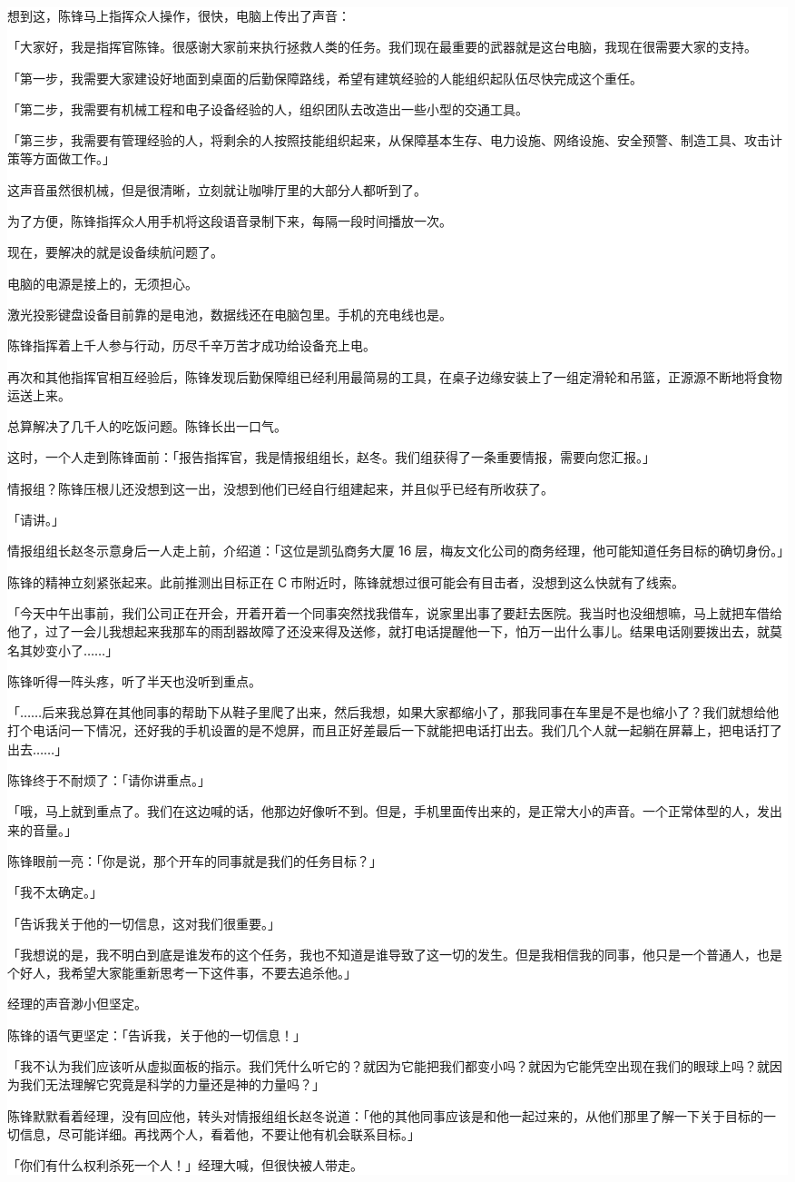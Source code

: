 想到这，陈锋马上指挥众人操作，很快，电脑上传出了声音：

「大家好，我是指挥官陈锋。很感谢大家前来执行拯救人类的任务。我们现在最重要的武器就是这台电脑，我现在很需要大家的支持。

「第一步，我需要大家建设好地面到桌面的后勤保障路线，希望有建筑经验的人能组织起队伍尽快完成这个重任。

「第二步，我需要有机械工程和电子设备经验的人，组织团队去改造出一些小型的交通工具。

「第三步，我需要有管理经验的人，将剩余的人按照技能组织起来，从保障基本生存、电力设施、网络设施、安全预警、制造工具、攻击计策等方面做工作。」

这声音虽然很机械，但是很清晰，立刻就让咖啡厅里的大部分人都听到了。

为了方便，陈锋指挥众人用手机将这段语音录制下来，每隔一段时间播放一次。

现在，要解决的就是设备续航问题了。

电脑的电源是接上的，无须担心。

激光投影键盘设备目前靠的是电池，数据线还在电脑包里。手机的充电线也是。

陈锋指挥着上千人参与行动，历尽千辛万苦才成功给设备充上电。

再次和其他指挥官相互经验后，陈锋发现后勤保障组已经利用最简易的工具，在桌子边缘安装上了一组定滑轮和吊篮，正源源不断地将食物运送上来。

总算解决了几千人的吃饭问题。陈锋长出一口气。

这时，一个人走到陈锋面前：「报告指挥官，我是情报组组长，赵冬。我们组获得了一条重要情报，需要向您汇报。」

情报组？陈锋压根儿还没想到这一出，没想到他们已经自行组建起来，并且似乎已经有所收获了。

「请讲。」

情报组组长赵冬示意身后一人走上前，介绍道：「这位是凯弘商务大厦 16 层，梅友文化公司的商务经理，他可能知道任务目标的确切身份。」

陈锋的精神立刻紧张起来。此前推测出目标正在 C 市附近时，陈锋就想过很可能会有目击者，没想到这么快就有了线索。

「今天中午出事前，我们公司正在开会，开着开着一个同事突然找我借车，说家里出事了要赶去医院。我当时也没细想嘛，马上就把车借给他了，过了一会儿我想起来我那车的雨刮器故障了还没来得及送修，就打电话提醒他一下，怕万一出什么事儿。结果电话刚要拨出去，就莫名其妙变小了……」

陈锋听得一阵头疼，听了半天也没听到重点。

「……后来我总算在其他同事的帮助下从鞋子里爬了出来，然后我想，如果大家都缩小了，那我同事在车里是不是也缩小了？我们就想给他打个电话问一下情况，还好我的手机设置的是不熄屏，而且正好差最后一下就能把电话打出去。我们几个人就一起躺在屏幕上，把电话打了出去……」

陈锋终于不耐烦了：「请你讲重点。」

「哦，马上就到重点了。我们在这边喊的话，他那边好像听不到。但是，手机里面传出来的，是正常大小的声音。一个正常体型的人，发出来的音量。」

陈锋眼前一亮：「你是说，那个开车的同事就是我们的任务目标？」

「我不太确定。」

「告诉我关于他的一切信息，这对我们很重要。」

「我想说的是，我不明白到底是谁发布的这个任务，我也不知道是谁导致了这一切的发生。但是我相信我的同事，他只是一个普通人，也是个好人，我希望大家能重新思考一下这件事，不要去追杀他。」

经理的声音渺小但坚定。

陈锋的语气更坚定：「告诉我，关于他的一切信息！」

「我不认为我们应该听从虚拟面板的指示。我们凭什么听它的？就因为它能把我们都变小吗？就因为它能凭空出现在我们的眼球上吗？就因为我们无法理解它究竟是科学的力量还是神的力量吗？」

陈锋默默看着经理，没有回应他，转头对情报组组长赵冬说道：「他的其他同事应该是和他一起过来的，从他们那里了解一下关于目标的一切信息，尽可能详细。再找两个人，看着他，不要让他有机会联系目标。」

「你们有什么权利杀死一个人！」经理大喊，但很快被人带走。
